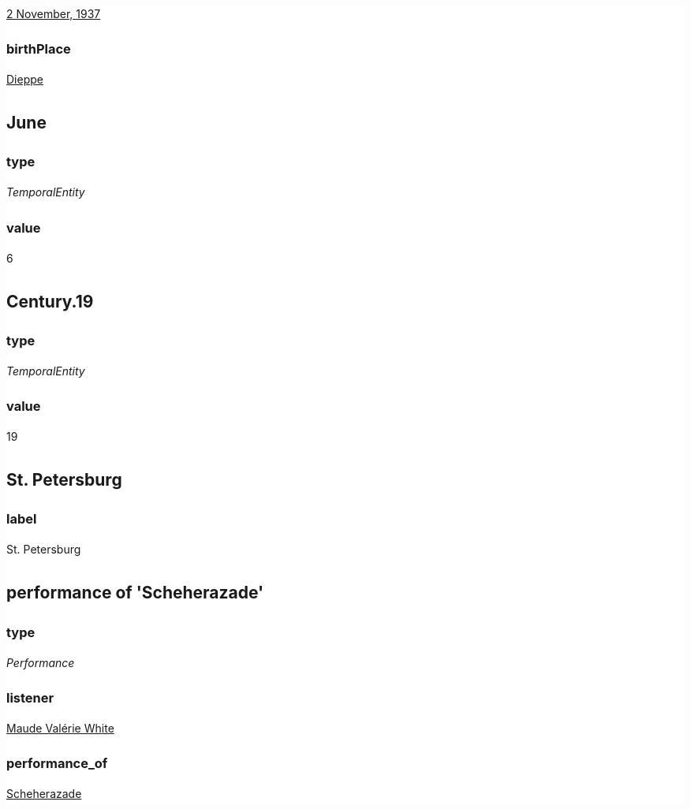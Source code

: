 
[2 November, 1937](#2-November-1937)

### birthPlace


[Dieppe](#Dieppe)

## June

### type


*TemporalEntity*

### value


6

## Century.19

### type


*TemporalEntity*

### value


19

## St. Petersburg

### label


St. Petersburg

## performance of 'Scheherazade'

### type


*Performance*

### listener


[Maude Valérie White](#Maude-Valérie-White)

### performance_of


[Scheherazade](#Scheherazade)

